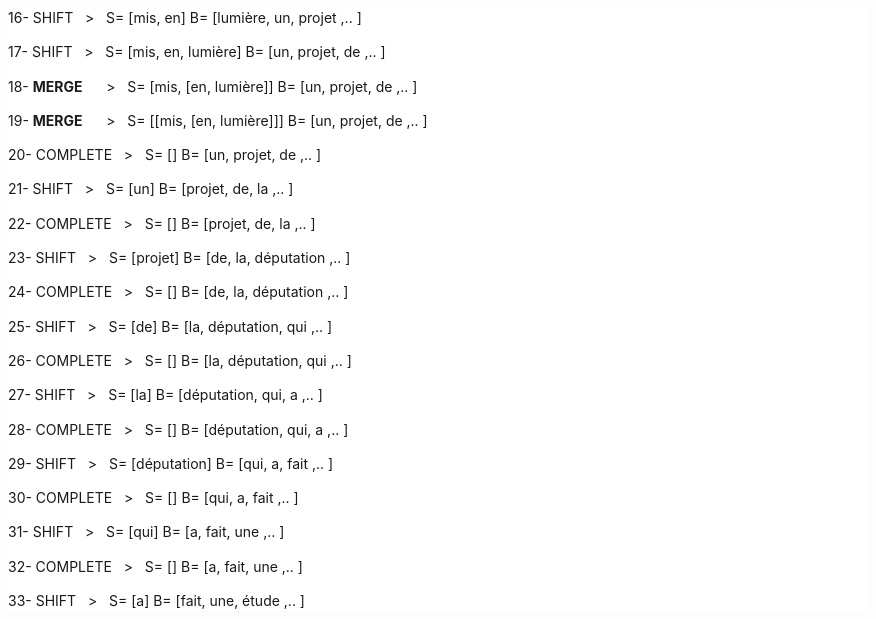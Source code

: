 

16- SHIFT&nbsp;&nbsp;&nbsp;>&nbsp;&nbsp;&nbsp;S= [mis, en]   B= [lumière, un, projet ,.. ]



17- SHIFT&nbsp;&nbsp;&nbsp;>&nbsp;&nbsp;&nbsp;S= [mis, en, lumière]   B= [un, projet, de ,.. ]



18- **MERGE**&nbsp;&nbsp;&nbsp;&nbsp;&nbsp;&nbsp;>&nbsp;&nbsp;&nbsp;S= [mis, [en, lumière]]   B= [un, projet, de ,.. ]



19- **MERGE**&nbsp;&nbsp;&nbsp;&nbsp;&nbsp;&nbsp;>&nbsp;&nbsp;&nbsp;S= [[mis, [en, lumière]]]   B= [un, projet, de ,.. ]



20- COMPLETE&nbsp;&nbsp;&nbsp;>&nbsp;&nbsp;&nbsp;S= []   B= [un, projet, de ,.. ]



21- SHIFT&nbsp;&nbsp;&nbsp;>&nbsp;&nbsp;&nbsp;S= [un]   B= [projet, de, la ,.. ]



22- COMPLETE&nbsp;&nbsp;&nbsp;>&nbsp;&nbsp;&nbsp;S= []   B= [projet, de, la ,.. ]



23- SHIFT&nbsp;&nbsp;&nbsp;>&nbsp;&nbsp;&nbsp;S= [projet]   B= [de, la, députation ,.. ]



24- COMPLETE&nbsp;&nbsp;&nbsp;>&nbsp;&nbsp;&nbsp;S= []   B= [de, la, députation ,.. ]



25- SHIFT&nbsp;&nbsp;&nbsp;>&nbsp;&nbsp;&nbsp;S= [de]   B= [la, députation, qui ,.. ]



26- COMPLETE&nbsp;&nbsp;&nbsp;>&nbsp;&nbsp;&nbsp;S= []   B= [la, députation, qui ,.. ]



27- SHIFT&nbsp;&nbsp;&nbsp;>&nbsp;&nbsp;&nbsp;S= [la]   B= [députation, qui, a ,.. ]



28- COMPLETE&nbsp;&nbsp;&nbsp;>&nbsp;&nbsp;&nbsp;S= []   B= [députation, qui, a ,.. ]



29- SHIFT&nbsp;&nbsp;&nbsp;>&nbsp;&nbsp;&nbsp;S= [députation]   B= [qui, a, fait ,.. ]



30- COMPLETE&nbsp;&nbsp;&nbsp;>&nbsp;&nbsp;&nbsp;S= []   B= [qui, a, fait ,.. ]



31- SHIFT&nbsp;&nbsp;&nbsp;>&nbsp;&nbsp;&nbsp;S= [qui]   B= [a, fait, une ,.. ]



32- COMPLETE&nbsp;&nbsp;&nbsp;>&nbsp;&nbsp;&nbsp;S= []   B= [a, fait, une ,.. ]



33- SHIFT&nbsp;&nbsp;&nbsp;>&nbsp;&nbsp;&nbsp;S= [a]   B= [fait, une, étude ,.. ]


